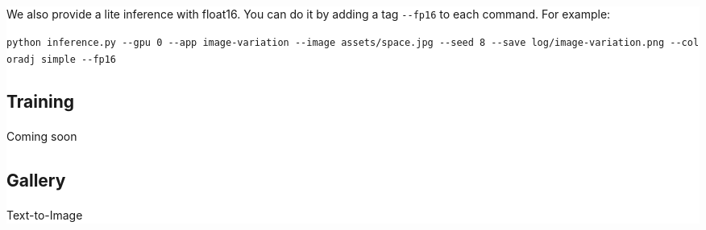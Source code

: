 We also provide a lite inference with float16. You can do it by adding a tag ```--fp16``` to each command. For example:

```
python inference.py --gpu 0 --app image-variation --image assets/space.jpg --seed 8 --save log/image-variation.png --coloradj simple --fp16
```

## Training

Coming soon

## Gallery

Text-to-Image

<p align="center">
